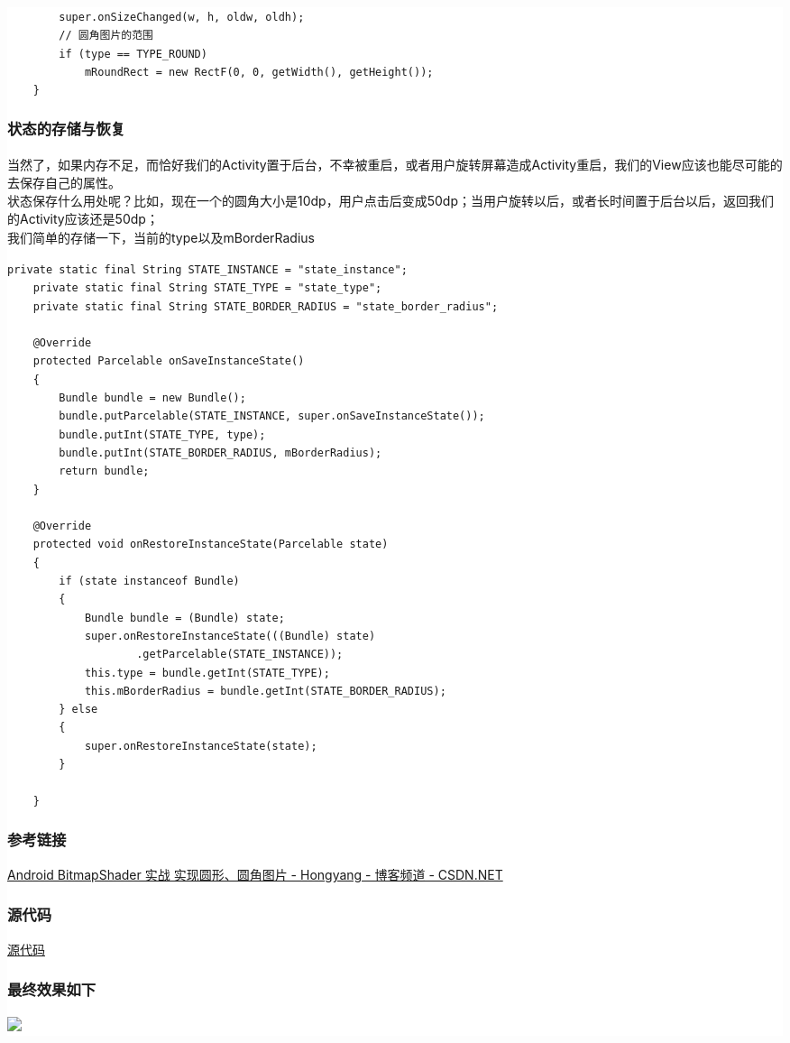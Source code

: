 ```
        super.onSizeChanged(w, h, oldw, oldh);  
        // 圆角图片的范围  
        if (type == TYPE_ROUND)  
            mRoundRect = new RectF(0, 0, getWidth(), getHeight());  
    }  
```


### 状态的存储与恢复


当然了，如果内存不足，而恰好我们的Activity置于后台，不幸被重启，或者用户旋转屏幕造成Activity重启，我们的View应该也能尽可能的去保存自己的属性。         
状态保存什么用处呢？比如，现在一个的圆角大小是10dp，用户点击后变成50dp；当用户旋转以后，或者长时间置于后台以后，返回我们的Activity应该还是50dp；                    
我们简单的存储一下，当前的type以及mBorderRadius  


```
private static final String STATE_INSTANCE = "state_instance";  
    private static final String STATE_TYPE = "state_type";  
    private static final String STATE_BORDER_RADIUS = "state_border_radius";  
  
    @Override  
    protected Parcelable onSaveInstanceState()  
    {  
        Bundle bundle = new Bundle();  
        bundle.putParcelable(STATE_INSTANCE, super.onSaveInstanceState());  
        bundle.putInt(STATE_TYPE, type);  
        bundle.putInt(STATE_BORDER_RADIUS, mBorderRadius);  
        return bundle;  
    }  
  
    @Override  
    protected void onRestoreInstanceState(Parcelable state)  
    {  
        if (state instanceof Bundle)  
        {  
            Bundle bundle = (Bundle) state;  
            super.onRestoreInstanceState(((Bundle) state)  
                    .getParcelable(STATE_INSTANCE));  
            this.type = bundle.getInt(STATE_TYPE);  
            this.mBorderRadius = bundle.getInt(STATE_BORDER_RADIUS);  
        } else  
        {  
            super.onRestoreInstanceState(state);  
        }  
  
    }  
```


### 参考链接

[Android BitmapShader 实战 实现圆形、圆角图片 - Hongyang - 博客频道 - CSDN.NET](http://blog.csdn.net/lmj623565791/article/details/41967509)


### 源代码

[源代码](http://download.csdn.net/detail/lmj623565791/8271979)


### 最终效果如下

![](http://img.blog.csdn.net/20141218011259585)